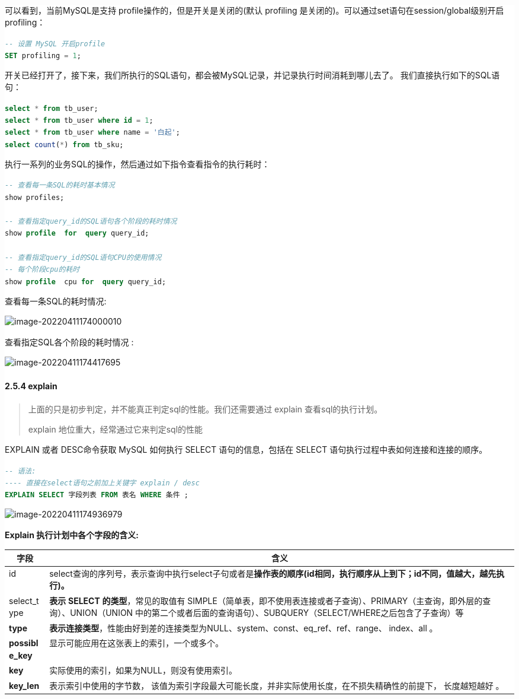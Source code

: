 可以看到，当前MySQL是支持 profile操作的，但是开关是关闭的(默认 profiling 是关闭的)。可以通过set语句在session/global级别开启profiling：

```sql
-- 设置 MySQL 开启profile
SET profiling = 1;
```

开关已经打开了，接下来，我们所执行的SQL语句，都会被MySQL记录，并记录执行时间消耗到哪儿去了。 我们直接执行如下的SQL语句：

```sql
select * from tb_user;
select * from tb_user where id = 1;
select * from tb_user where name = '白起';
select count(*) from tb_sku;
```

执行一系列的业务SQL的操作，然后通过如下指令查看指令的执行耗时：

```sql
-- 查看每一条SQL的耗时基本情况
show profiles;

-- 查看指定query_id的SQL语句各个阶段的耗时情况
show profile  for  query query_id;

-- 查看指定query_id的SQL语句CPU的使用情况
-- 每个阶段cpu的耗时
show profile  cpu for  query query_id;
```

查看每一条SQL的耗时情况: 

![image-20220411174000010](https://cdn.staticaly.com/gh/Sidney-Su/cartographic-bed@main/计算机/数据库/MySQL进阶/image-20220411174000010.webp)

查看指定SQL各个阶段的耗时情况 : 

![image-20220411174417695](https://cdn.staticaly.com/gh/Sidney-Su/cartographic-bed@main/计算机/数据库/MySQL进阶/image-20220411174417695.webp)



#### 2.5.4 explain 

> 上面的只是初步判定，并不能真正判定sql的性能。我们还需要通过 explain 查看sql的执行计划。
>
> explain 地位重大，经常通过它来判定sql的性能

EXPLAIN 或者 DESC命令获取 MySQL 如何执行 SELECT 语句的信息，包括在 SELECT 语句执行过程中表如何连接和连接的顺序。

```sql
-- 语法:
---- 直接在select语句之前加上关键字 explain / desc
EXPLAIN SELECT 字段列表 FROM 表名 WHERE 条件 ;
```

![image-20220411174936979](https://cdn.staticaly.com/gh/Sidney-Su/cartographic-bed@main/计算机/数据库/MySQL进阶/image-20220411174936979.webp)

**Explain 执行计划中各个字段的含义:**

| 字段             | 含义                                                         |
| ---------------- | ------------------------------------------------------------ |
| id               | select查询的序列号，表示查询中执行select子句或者是**操作表的顺序(id相同，执行顺序从上到下；id不同，值越大，越先执行)。** |
| select_type      | **表示 SELECT 的类型**，常见的取值有 SIMPLE（简单表，即不使用表连接或者子查询）、PRIMARY（主查询，即外层的查询）、UNION（UNION 中的第二个或者后面的查询语句）、SUBQUERY（SELECT/WHERE之后包含了子查询）等 |
| **type**         | **表示连接类型**，性能由好到差的连接类型为NULL、system、const、eq_ref、ref、range、 index、all 。 |
| **possible_key** | 显示可能应用在这张表上的索引，一个或多个。                   |
| **key**          | 实际使用的索引，如果为NULL，则没有使用索引。                 |
| **key_len**      | 表示索引中使用的字节数， 该值为索引字段最大可能长度，并非实际使用长度，在不损失精确性的前提下， 长度越短越好 。 |
